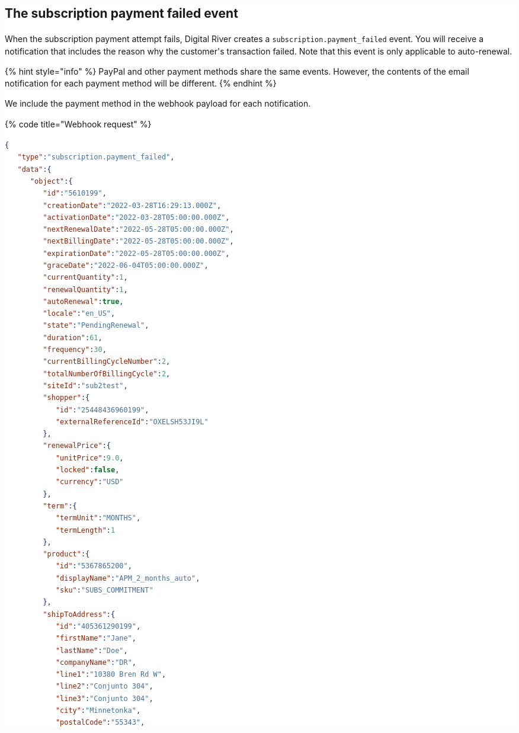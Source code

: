 ## The subscription payment failed event

When the subscription payment attempt fails, Digital River creates a `subscription.payment_failed` event. You will receive a notification that includes the reason why the customer's transaction failed. Note that this event is only applicable to auto-renewal.

{% hint style="info" %}
PayPal and other payment methods share the same events. However, the contents of the email notification for each payment method will be different.
{% endhint %}

We include the payment method in the webhook payload for each notification.

{% code title="Webhook request" %}
```json
{
   "type":"subscription.payment_failed",
   "data":{
      "object":{
         "id":"5610199",
         "creationDate":"2022-03-28T16:29:13.000Z",
         "activationDate":"2022-03-28T05:00:00.000Z",
         "nextRenewalDate":"2022-05-28T05:00:00.000Z",
         "nextBillingDate":"2022-05-28T05:00:00.000Z",
         "expirationDate":"2022-05-28T05:00:00.000Z",
         "graceDate":"2022-06-04T05:00:00.000Z",
         "currentQuantity":1,
         "renewalQuantity":1,
         "autoRenewal":true,
         "locale":"en_US",
         "state":"PendingRenewal",
         "duration":61,
         "frequency":30,
         "currentBillingCycleNumber":2,
         "totalNumberOfBillingCycle":2,
         "siteId":"sub2test",
         "shopper":{
            "id":"25448436960199",
            "externalReferenceId":"OXELSH53JI9L"
         },
         "renewalPrice":{
            "unitPrice":9.0,
            "locked":false,
            "currency":"USD"
         },
         "term":{
            "termUnit":"MONTHS",
            "termLength":1
         },
         "product":{
            "id":"5367865200",
            "displayName":"APM_2_months_auto",
            "sku":"SUBS_COMMITMENT"
         },
         "shipToAddress":{
            "id":"405361290199",
            "firstName":"Jane",
            "lastName":"Doe",
            "companyName":"DR",
            "line1":"10380 Bren Rd W",
            "line2":"Conjunto 304",
            "line3":"Conjunto 304",
            "city":"Minnetonka",
            "postalCode":"55343",
```